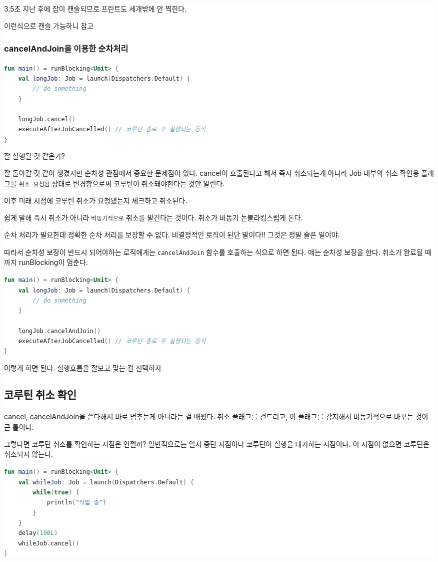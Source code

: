 3.5초 지난 후에 잡이 캔슬되므로 프린트도 세개밖에 안 찍힌다.

이런식으로 캔슬 가능하니 참고

### cancelAndJoin을 이용한 순차처리
```kotlin
fun main() = runBlocking<Unit> {
	val longJob: Job = launch(Dispatchers.Default) {
		// do something
	}

	longJob.cancel()
	executeAfterJobCancelled() // 코루틴 종료 후 실행되는 동작
}
```

잘 실행될 것 같은가?

잘 돌아갈 것 같이 생겼지만 순차성 관점에서 중요한 문제점이 있다.
cancel이 호출된다고 해서 즉시 취소되는게 아니라 Job 내부의 취소 확인용 플래그를 `취소 요청됨` 상태로 변경함으로써 코루틴이 취소돼야한다는 것만 알린다.

이후 미래 시점에 코루틴 취소가 요청됐는지 체크하고 취소된다.

쉽게 말해 즉시 취소가 아니라 `비동기적으로` 취소를 맡긴다는 것이다. 취소가 비동기 논블라킹스럽게 돈다. 

순차 처리가 필요한데 정확한 순차 처리를 보장할 수 없다. 비결정적인 로직이 된단 말이다!! 그것은 정말 슬픈 일이야.

따라서 순차성 보장이 반드시 되어야하는 로직에게는 `cancelAndJoin` 함수를 호출하는 식으로 하면 된다. 얘는 순차성 보장을 한다. 취소가 완료될 때까지 runBlocking이 멈춘다.

```kotlin
fun main() = runBlocking<Unit> {
	val longJob: Job = launch(Dispatchers.Default) {
		// do something
	}

	longJob.cancelAndJoin()
	executeAfterJobCancelled() // 코루틴 종료 후 실행되는 동작
}
```
이렇게 하면 된다. 실행흐름을 잘보고 맞는 걸 선택하자

## 코루틴 취소 확인
cancel, cancelAndJoin을 쓴다해서 바로 멈추는게 아니라는 걸 배웠다. 취소 플래그를 건드리고, 이 플래그를 감지해서 비동기적으로 바꾸는 것이 큰 틀이다.

그렇다면 코루틴 취소를 확인하는 시점은 언젤까? 일반적으로는 일시 중단 지점이나 코루틴이 실행을 대기하는 시점이다. 이 시점이 없으면 코루틴은 취소되지 않는다.

```kotlin
fun main() = runBlocking<Unit> {
	val whileJob: Job = launch(Dispatchers.Default) {
		while(true) {
			println("작업 중")
		}
	}
	delay(100L)
	whileJob.cancel()
}
```
